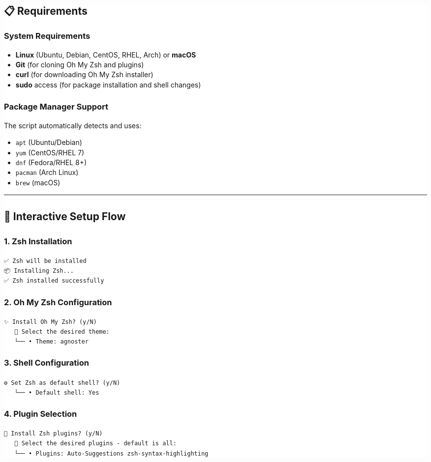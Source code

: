 
## 📋 Requirements

### System Requirements

- **Linux** (Ubuntu, Debian, CentOS, RHEL, Arch) or **macOS**
- **Git** (for cloning Oh My Zsh and plugins)
- **curl** (for downloading Oh My Zsh installer)
- **sudo** access (for package installation and shell changes)

### Package Manager Support

The script automatically detects and uses:

- `apt` (Ubuntu/Debian)
- `yum` (CentOS/RHEL 7)
- `dnf` (Fedora/RHEL 8+)
- `pacman` (Arch Linux)
- `brew` (macOS)

---

## 🎯 Interactive Setup Flow

### 1. **Zsh Installation**

```
✅ Zsh will be installed
📦 Installing Zsh...
✅ Zsh installed successfully
```

### 2. **Oh My Zsh Configuration**

```
✨ Install Oh My Zsh? (y/N)
   📜 Select the desired theme:
   └── • Theme: agnoster
```

### 3. **Shell Configuration**

```
⚙️ Set Zsh as default shell? (y/N)
   └── • Default shell: Yes
```

### 4. **Plugin Selection**

```
🧩 Install Zsh plugins? (y/N)
   📜 Select the desired plugins - default is all:
   └── • Plugins: Auto-Suggestions zsh-syntax-highlighting
```
